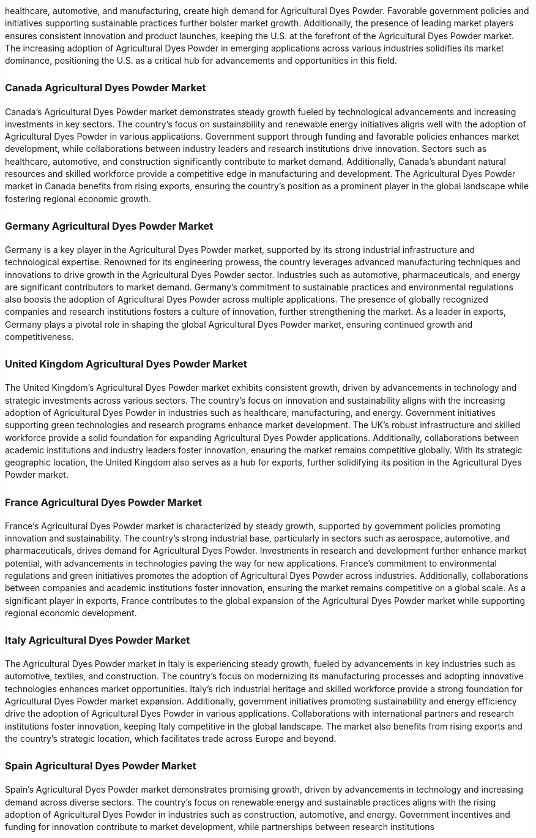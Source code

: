 healthcare, automotive, and manufacturing, create high demand for Agricultural Dyes Powder. Favorable government policies and initiatives supporting sustainable practices further bolster market growth. Additionally, the presence of leading market players ensures consistent innovation and product launches, keeping the U.S. at the forefront of the Agricultural Dyes Powder market. The increasing adoption of Agricultural Dyes Powder in emerging applications across various industries solidifies its market dominance, positioning the U.S. as a critical hub for advancements and opportunities in this field.</p><h3>Canada Agricultural Dyes Powder Market</h3><p>Canada&rsquo;s Agricultural Dyes Powder market demonstrates steady growth fueled by technological advancements and increasing investments in key sectors. The country&rsquo;s focus on sustainability and renewable energy initiatives aligns well with the adoption of Agricultural Dyes Powder in various applications. Government support through funding and favorable policies enhances market development, while collaborations between industry leaders and research institutions drive innovation. Sectors such as healthcare, automotive, and construction significantly contribute to market demand. Additionally, Canada&rsquo;s abundant natural resources and skilled workforce provide a competitive edge in manufacturing and development. The Agricultural Dyes Powder market in Canada benefits from rising exports, ensuring the country&rsquo;s position as a prominent player in the global landscape while fostering regional economic growth.</p><h3>Germany Agricultural Dyes Powder Market</h3><p>Germany is a key player in the Agricultural Dyes Powder market, supported by its strong industrial infrastructure and technological expertise. Renowned for its engineering prowess, the country leverages advanced manufacturing techniques and innovations to drive growth in the Agricultural Dyes Powder sector. Industries such as automotive, pharmaceuticals, and energy are significant contributors to market demand. Germany&rsquo;s commitment to sustainable practices and environmental regulations also boosts the adoption of Agricultural Dyes Powder across multiple applications. The presence of globally recognized companies and research institutions fosters a culture of innovation, further strengthening the market. As a leader in exports, Germany plays a pivotal role in shaping the global Agricultural Dyes Powder market, ensuring continued growth and competitiveness.</p><h3>United Kingdom Agricultural Dyes Powder Market</h3><p>The United Kingdom&rsquo;s Agricultural Dyes Powder market exhibits consistent growth, driven by advancements in technology and strategic investments across various sectors. The country&rsquo;s focus on innovation and sustainability aligns with the increasing adoption of Agricultural Dyes Powder in industries such as healthcare, manufacturing, and energy. Government initiatives supporting green technologies and research programs enhance market development. The UK&rsquo;s robust infrastructure and skilled workforce provide a solid foundation for expanding Agricultural Dyes Powder applications. Additionally, collaborations between academic institutions and industry leaders foster innovation, ensuring the market remains competitive globally. With its strategic geographic location, the United Kingdom also serves as a hub for exports, further solidifying its position in the Agricultural Dyes Powder market.</p><h3>France Agricultural Dyes Powder Market</h3><p>France&rsquo;s Agricultural Dyes Powder market is characterized by steady growth, supported by government policies promoting innovation and sustainability. The country&rsquo;s strong industrial base, particularly in sectors such as aerospace, automotive, and pharmaceuticals, drives demand for Agricultural Dyes Powder. Investments in research and development further enhance market potential, with advancements in technologies paving the way for new applications. France&rsquo;s commitment to environmental regulations and green initiatives promotes the adoption of Agricultural Dyes Powder across industries. Additionally, collaborations between companies and academic institutions foster innovation, ensuring the market remains competitive on a global scale. As a significant player in exports, France contributes to the global expansion of the Agricultural Dyes Powder market while supporting regional economic development.</p><h3>Italy Agricultural Dyes Powder Market</h3><p>The Agricultural Dyes Powder market in Italy is experiencing steady growth, fueled by advancements in key industries such as automotive, textiles, and construction. The country&rsquo;s focus on modernizing its manufacturing processes and adopting innovative technologies enhances market opportunities. Italy&rsquo;s rich industrial heritage and skilled workforce provide a strong foundation for Agricultural Dyes Powder market expansion. Additionally, government initiatives promoting sustainability and energy efficiency drive the adoption of Agricultural Dyes Powder in various applications. Collaborations with international partners and research institutions foster innovation, keeping Italy competitive in the global landscape. The market also benefits from rising exports and the country&rsquo;s strategic location, which facilitates trade across Europe and beyond.</p><h3>Spain Agricultural Dyes Powder Market</h3><p>Spain&rsquo;s Agricultural Dyes Powder market demonstrates promising growth, driven by advancements in technology and increasing demand across diverse sectors. The country&rsquo;s focus on renewable energy and sustainable practices aligns with the rising adoption of Agricultural Dyes Powder in industries such as construction, automotive, and energy. Government incentives and funding for innovation contribute to market development, while partnerships between research institutions